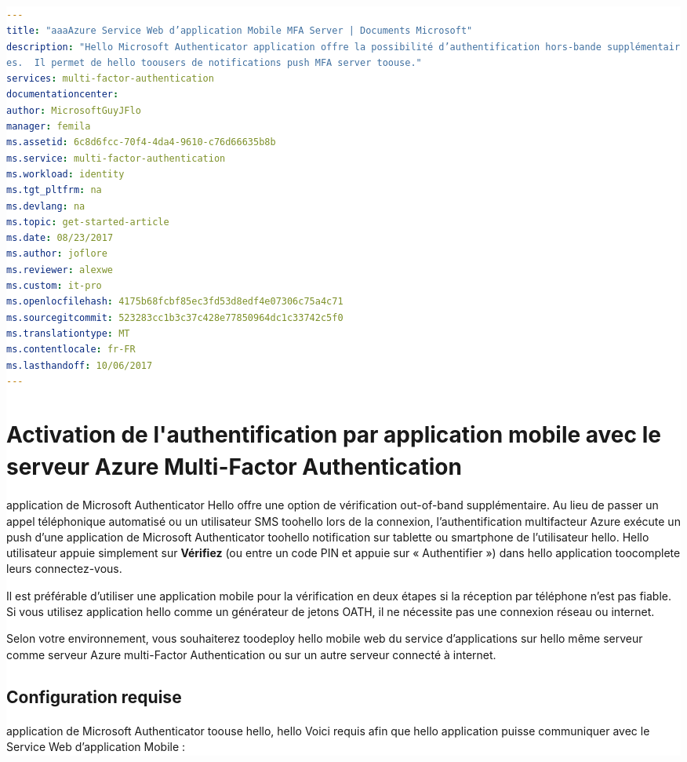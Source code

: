 ```yaml
---
title: "aaaAzure Service Web d’application Mobile MFA Server | Documents Microsoft"
description: "Hello Microsoft Authenticator application offre la possibilité d’authentification hors-bande supplémentaires.  Il permet de hello toousers de notifications push MFA server toouse."
services: multi-factor-authentication
documentationcenter: 
author: MicrosoftGuyJFlo
manager: femila
ms.assetid: 6c8d6fcc-70f4-4da4-9610-c76d66635b8b
ms.service: multi-factor-authentication
ms.workload: identity
ms.tgt_pltfrm: na
ms.devlang: na
ms.topic: get-started-article
ms.date: 08/23/2017
ms.author: joflore
ms.reviewer: alexwe
ms.custom: it-pro
ms.openlocfilehash: 4175b68fcbf85ec3fd53d8edf4e07306c75a4c71
ms.sourcegitcommit: 523283cc1b3c37c428e77850964dc1c33742c5f0
ms.translationtype: MT
ms.contentlocale: fr-FR
ms.lasthandoff: 10/06/2017
---
```

# <a name="enable-mobile-app-authentication-with-azure-multi-factor-authentication-server"></a>Activation de l'authentification par application mobile avec le serveur Azure Multi-Factor Authentication

application de Microsoft Authenticator Hello offre une option de vérification out-of-band supplémentaire. Au lieu de passer un appel téléphonique automatisé ou un utilisateur SMS toohello lors de la connexion, l’authentification multifacteur Azure exécute un push d’une application de Microsoft Authenticator toohello notification sur tablette ou smartphone de l’utilisateur hello. Hello utilisateur appuie simplement sur **Vérifiez** (ou entre un code PIN et appuie sur « Authentifier ») dans hello application toocomplete leurs connectez-vous.

Il est préférable d’utiliser une application mobile pour la vérification en deux étapes si la réception par téléphone n’est pas fiable. Si vous utilisez application hello comme un générateur de jetons OATH, il ne nécessite pas une connexion réseau ou internet.

Selon votre environnement, vous souhaiterez toodeploy hello mobile web du service d’applications sur hello même serveur comme serveur Azure multi-Factor Authentication ou sur un autre serveur connecté à internet.

## <a name="requirements"></a>Configuration requise

application de Microsoft Authenticator toouse hello, hello Voici requis afin que hello application puisse communiquer avec le Service Web d’application Mobile :
